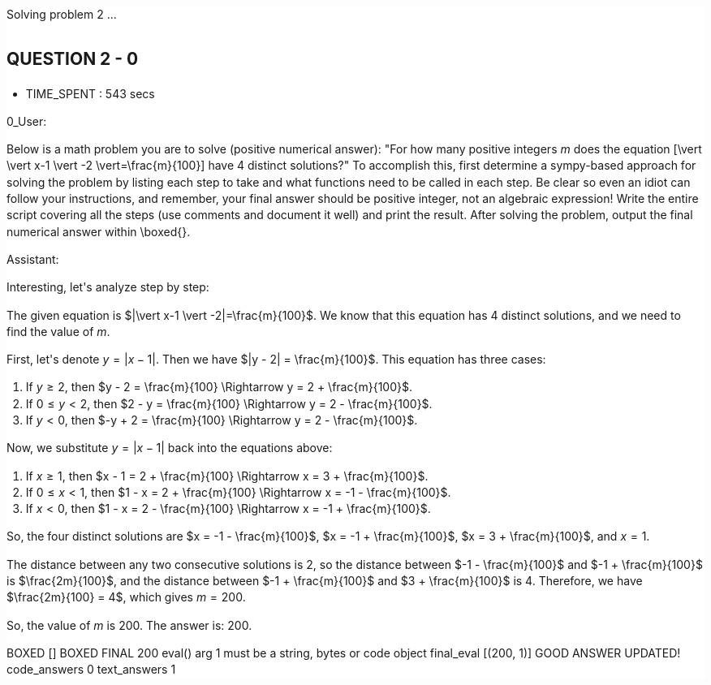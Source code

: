 Solving problem 2 ...



## QUESTION 2 - 0 
- TIME_SPENT : 543 secs

0_User:

Below is a math problem you are to solve (positive numerical answer):
"For how many positive integers $m$ does the equation \[\vert \vert x-1 \vert -2 \vert=\frac{m}{100}\] have $4$ distinct solutions?"
To accomplish this, first determine a sympy-based approach for solving the problem by listing each step to take and what functions need to be called in each step. Be clear so even an idiot can follow your instructions, and remember, your final answer should be positive integer, not an algebraic expression!
Write the entire script covering all the steps (use comments and document it well) and print the result. After solving the problem, output the final numerical answer within \boxed{}.

Assistant: 

Interesting, let's analyze step by step:



The given equation is $|\vert x-1 \vert -2|=\frac{m}{100}$. We know that this equation has 4 distinct solutions, and we need to find the value of $m$.

First, let's denote $y = |x - 1|$. Then we have $|y - 2| = \frac{m}{100}$. This equation has three cases:

1. If $y \ge 2$, then $y - 2 = \frac{m}{100} \Rightarrow y = 2 + \frac{m}{100}$.
2. If $0 \le y < 2$, then $2 - y = \frac{m}{100} \Rightarrow y = 2 - \frac{m}{100}$.
3. If $y < 0$, then $-y + 2 = \frac{m}{100} \Rightarrow y = 2 - \frac{m}{100}$.

Now, we substitute $y = |x - 1|$ back into the equations above:

1. If $x \ge 1$, then $x - 1 = 2 + \frac{m}{100} \Rightarrow x = 3 + \frac{m}{100}$.
2. If $0 \le x < 1$, then $1 - x = 2 + \frac{m}{100} \Rightarrow x = -1 - \frac{m}{100}$.
3. If $x < 0$, then $1 - x = 2 - \frac{m}{100} \Rightarrow x = -1 + \frac{m}{100}$.

So, the four distinct solutions are $x = -1 - \frac{m}{100}$, $x = -1 + \frac{m}{100}$, $x = 3 + \frac{m}{100}$, and $x = 1$.

The distance between any two consecutive solutions is $2$, so the distance between $-1 - \frac{m}{100}$ and $-1 + \frac{m}{100}$ is $\frac{2m}{100}$, and the distance between $-1 + \frac{m}{100}$ and $3 + \frac{m}{100}$ is $4$. Therefore, we have $\frac{2m}{100} = 4$, which gives $m = 200$.

So, the value of $m$ is $200$. The answer is: $200$.

BOXED []
BOXED FINAL 200
eval() arg 1 must be a string, bytes or code object final_eval
[(200, 1)]
GOOD ANSWER UPDATED!
code_answers 0 text_answers 1


